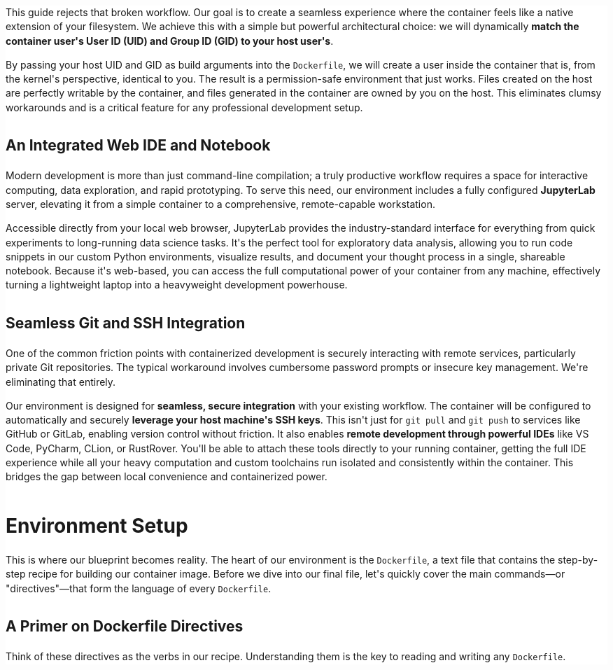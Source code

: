This guide rejects that broken workflow. Our goal is to create a seamless experience where the container feels like a native extension of your filesystem. We achieve this with a simple but powerful architectural choice: we will dynamically **match the container user's User ID (UID) and Group ID (GID) to your host user's**.

By passing your host UID and GID as build arguments into the `Dockerfile`, we will create a user inside the container that is, from the kernel's perspective, identical to you. The result is a permission-safe environment that just works. Files created on the host are perfectly writable by the container, and files generated in the container are owned by you on the host. This eliminates clumsy workarounds and is a critical feature for any professional development setup.

## An Integrated Web IDE and Notebook

Modern development is more than just command-line compilation; a truly productive workflow requires a space for interactive computing, data exploration, and rapid prototyping. To serve this need, our environment includes a fully configured **JupyterLab** server, elevating it from a simple container to a comprehensive, remote-capable workstation.

Accessible directly from your local web browser, JupyterLab provides the industry-standard interface for everything from quick experiments to long-running data science tasks. It's the perfect tool for exploratory data analysis, allowing you to run code snippets in our custom Python environments, visualize results, and document your thought process in a single, shareable notebook. Because it's web-based, you can access the full computational power of your container from any machine, effectively turning a lightweight laptop into a heavyweight development powerhouse.

## Seamless Git and SSH Integration

One of the common friction points with containerized development is securely interacting with remote services, particularly private Git repositories. The typical workaround involves cumbersome password prompts or insecure key management. We're eliminating that entirely.

Our environment is designed for **seamless, secure integration** with your existing workflow. The container will be configured to automatically and securely **leverage your host machine's SSH keys**. This isn't just for `git pull` and `git push` to services like GitHub or GitLab, enabling version control without friction. It also enables **remote development through powerful IDEs** like VS Code, PyCharm, CLion, or RustRover. You'll be able to attach these tools directly to your running container, getting the full IDE experience while all your heavy computation and custom toolchains run isolated and consistently within the container. This bridges the gap between local convenience and containerized power.

# Environment Setup

This is where our blueprint becomes reality. The heart of our environment is the `Dockerfile`, a text file that contains the step-by-step recipe for building our container image. Before we dive into our final file, let's quickly cover the main commands—or "directives"—that form the language of every `Dockerfile`.

## A Primer on Dockerfile Directives

Think of these directives as the verbs in our recipe. Understanding them is the key to reading and writing any `Dockerfile`.
